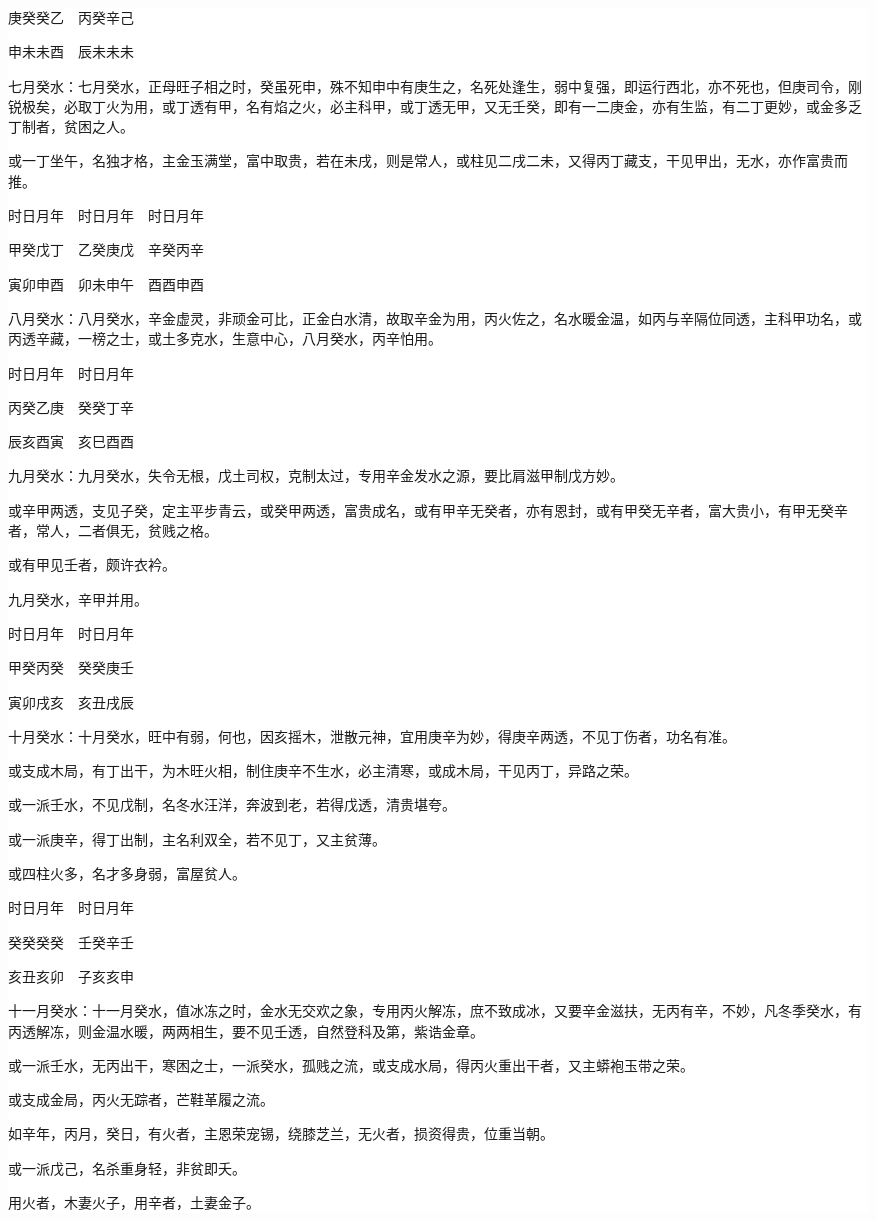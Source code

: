 庚癸癸乙　丙癸辛己

申未未酉　辰未未未

七月癸水：七月癸水，正母旺子相之时，癸虽死申，殊不知申中有庚生之，名死处逢生，弱中复强，即运行西北，亦不死也，但庚司令，刚锐极矣，必取丁火为用，或丁透有甲，名有焰之火，必主科甲，或丁透无甲，又无壬癸，即有一二庚金，亦有生监，有二丁更妙，或金多乏丁制者，贫困之人。

或一丁坐午，名独才格，主金玉满堂，富中取贵，若在未戌，则是常人，或柱见二戌二未，又得丙丁藏支，干见甲出，无水，亦作富贵而推。

时日月年　时日月年　时日月年

甲癸戊丁　乙癸庚戊　辛癸丙辛

寅卯申酉　卯未申午　酉酉申酉

八月癸水：八月癸水，辛金虚灵，非顽金可比，正金白水清，故取辛金为用，丙火佐之，名水暖金温，如丙与辛隔位同透，主科甲功名，或丙透辛藏，一榜之士，或土多克水，生意中心，八月癸水，丙辛怕用。

时日月年　时日月年

丙癸乙庚　癸癸丁辛

辰亥酉寅　亥巳酉酉

九月癸水：九月癸水，失令无根，戊土司权，克制太过，专用辛金发水之源，要比肩滋甲制戊方妙。

或辛甲两透，支见子癸，定主平步青云，或癸甲两透，富贵成名，或有甲辛无癸者，亦有恩封，或有甲癸无辛者，富大贵小，有甲无癸辛者，常人，二者俱无，贫贱之格。

或有甲见壬者，颇许衣衿。

九月癸水，辛甲并用。

时日月年　时日月年

甲癸丙癸　癸癸庚壬

寅卯戌亥　亥丑戌辰

十月癸水：十月癸水，旺中有弱，何也，因亥摇木，泄散元神，宜用庚辛为妙，得庚辛两透，不见丁伤者，功名有准。

或支成木局，有丁出干，为木旺火相，制住庚辛不生水，必主清寒，或成木局，干见丙丁，异路之荣。

或一派壬水，不见戊制，名冬水汪洋，奔波到老，若得戊透，清贵堪夸。

或一派庚辛，得丁出制，主名利双全，若不见丁，又主贫薄。

或四柱火多，名才多身弱，富屋贫人。

时日月年　时日月年

癸癸癸癸　壬癸辛壬

亥丑亥卯　子亥亥申

十一月癸水：十一月癸水，值冰冻之时，金水无交欢之象，专用丙火解冻，庶不致成冰，又要辛金滋扶，无丙有辛，不妙，凡冬季癸水，有丙透解冻，则金温水暖，两两相生，要不见壬透，自然登科及第，紫诰金章。

或一派壬水，无丙出干，寒困之士，一派癸水，孤贱之流，或支成水局，得丙火重出干者，又主蟒袍玉带之荣。

或支成金局，丙火无踪者，芒鞋革履之流。

如辛年，丙月，癸日，有火者，主恩荣宠锡，绕膝芝兰，无火者，损资得贵，位重当朝。

或一派戊己，名杀重身轻，非贫即夭。

用火者，木妻火子，用辛者，土妻金子。
